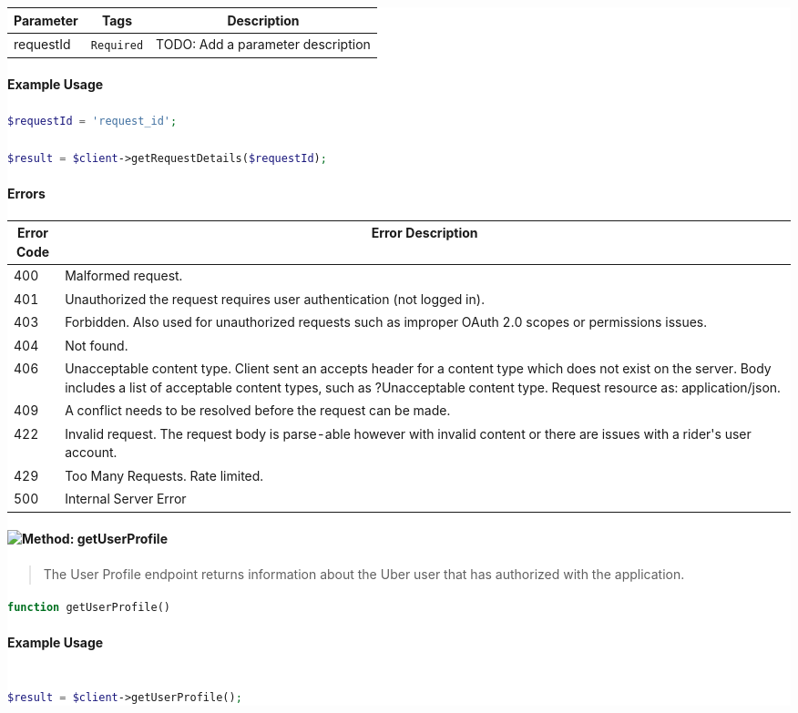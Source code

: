 | Parameter | Tags | Description |
|-----------|------|-------------|
| requestId |  ``` Required ```  | TODO: Add a parameter description |



#### Example Usage

```php
$requestId = 'request_id';

$result = $client->getRequestDetails($requestId);

```

#### Errors

| Error Code | Error Description |
|------------|-------------------|
| 400 | Malformed request. |
| 401 | Unauthorized the request requires user authentication (not logged in). |
| 403 | Forbidden. Also used for unauthorized requests such as improper OAuth 2.0 scopes or permissions issues. |
| 404 | Not found. |
| 406 | Unacceptable content type. Client sent an accepts header for a content type which does not exist on the server. Body includes a list of acceptable content types, such as ?Unacceptable content type. Request resource as: application/json. |
| 409 | A conflict needs to be resolved before the request can be made. |
| 422 | Invalid request. The request body is parse-able however with invalid content or there are issues with a rider's user account. |
| 429 | Too Many Requests. Rate limited. |
| 500 | Internal Server Error |



#### <a name="get_user_profile"></a>![Method: ](http://apidocs.io/img/method.png ".APIController.getUserProfile") getUserProfile

> The User Profile endpoint returns information about the Uber user that has authorized with the application.


```php
function getUserProfile()
```

#### Example Usage

```php

$result = $client->getUserProfile();

```
